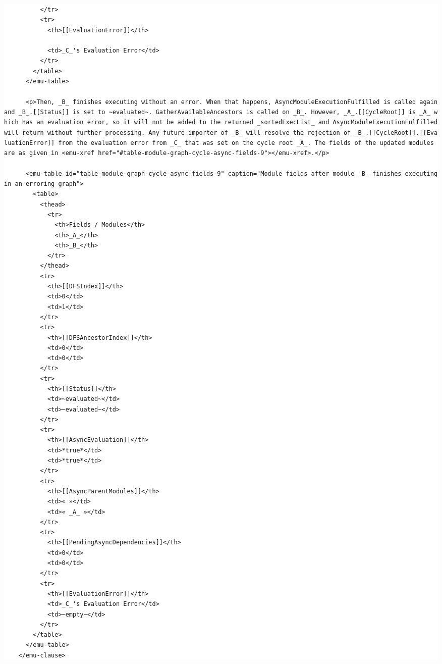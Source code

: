               </tr>
              <tr>
                <th>[[EvaluationError]]</th>

                <td>_C_'s Evaluation Error</td>
              </tr>
            </table>
          </emu-table>

          <p>Then, _B_ finishes executing without an error. When that happens, AsyncModuleExecutionFulfilled is called again and _B_.[[Status]] is set to ~evaluated~. GatherAvailableAncestors is called on _B_. However, _A_.[[CycleRoot]] is _A_ which has an evaluation error, so it will not be added to the returned _sortedExecList_ and AsyncModuleExecutionFulfilled will return without further processing. Any future importer of _B_ will resolve the rejection of _B_.[[CycleRoot]].[[EvaluationError]] from the evaluation error from _C_ that was set on the cycle root _A_. The fields of the updated modules are as given in <emu-xref href="#table-module-graph-cycle-async-fields-9"></emu-xref>.</p>

          <emu-table id="table-module-graph-cycle-async-fields-9" caption="Module fields after module _B_ finishes executing in an erroring graph">
            <table>
              <thead>
                <tr>
                  <th>Fields / Modules</th>
                  <th>_A_</th>
                  <th>_B_</th>
                </tr>
              </thead>
              <tr>
                <th>[[DFSIndex]]</th>
                <td>0</td>
                <td>1</td>
              </tr>
              <tr>
                <th>[[DFSAncestorIndex]]</th>
                <td>0</td>
                <td>0</td>
              </tr>
              <tr>
                <th>[[Status]]</th>
                <td>~evaluated~</td>
                <td>~evaluated~</td>
              </tr>
              <tr>
                <th>[[AsyncEvaluation]]</th>
                <td>*true*</td>
                <td>*true*</td>
              </tr>
              <tr>
                <th>[[AsyncParentModules]]</th>
                <td>« »</td>
                <td>« _A_ »</td>
              </tr>
              <tr>
                <th>[[PendingAsyncDependencies]]</th>
                <td>0</td>
                <td>0</td>
              </tr>
              <tr>
                <th>[[EvaluationError]]</th>
                <td>_C_'s Evaluation Error</td>
                <td>~empty~</td>
              </tr>
            </table>
          </emu-table>
        </emu-clause>